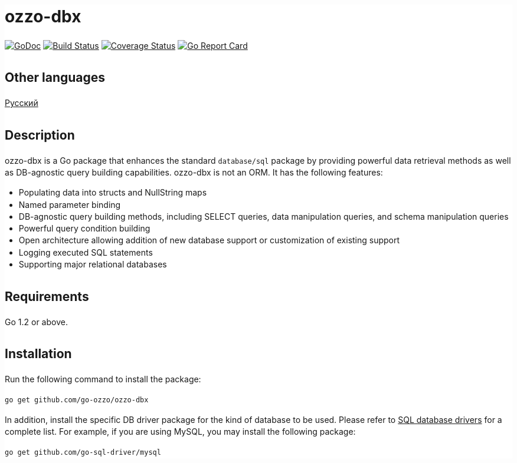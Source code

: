 # ozzo-dbx

[![GoDoc](https://godoc.org/github.com/go-ozzo/ozzo-dbx?status.png)](http://godoc.org/github.com/go-ozzo/ozzo-dbx)
[![Build Status](https://travis-ci.org/go-ozzo/ozzo-dbx.svg?branch=master)](https://travis-ci.org/go-ozzo/ozzo-dbx)
[![Coverage Status](https://coveralls.io/repos/github/go-ozzo/ozzo-dbx/badge.svg?branch=master)](https://coveralls.io/github/go-ozzo/ozzo-dbx?branch=master)
[![Go Report Card](https://goreportcard.com/badge/go-ozzo/ozzo-dbx)](https://goreportcard.com/report/go-ozzo/ozzo-dbx)

## Other languages

[Русский](/docs/README-ru.md)

## Description

ozzo-dbx is a Go package that enhances the standard `database/sql` package by providing powerful data retrieval methods
as well as DB-agnostic query building capabilities. ozzo-dbx is not an ORM. It has the following features:

* Populating data into structs and NullString maps
* Named parameter binding
* DB-agnostic query building methods, including SELECT queries, data manipulation queries, and schema manipulation queries
* Powerful query condition building
* Open architecture allowing addition of new database support or customization of existing support
* Logging executed SQL statements
* Supporting major relational databases

## Requirements

Go 1.2 or above.

## Installation

Run the following command to install the package:

```
go get github.com/go-ozzo/ozzo-dbx
```

In addition, install the specific DB driver package for the kind of database to be used. Please refer to
[SQL database drivers](https://github.com/golang/go/wiki/SQLDrivers) for a complete list. For example, if you are
using MySQL, you may install the following package:

```
go get github.com/go-sql-driver/mysql
```
